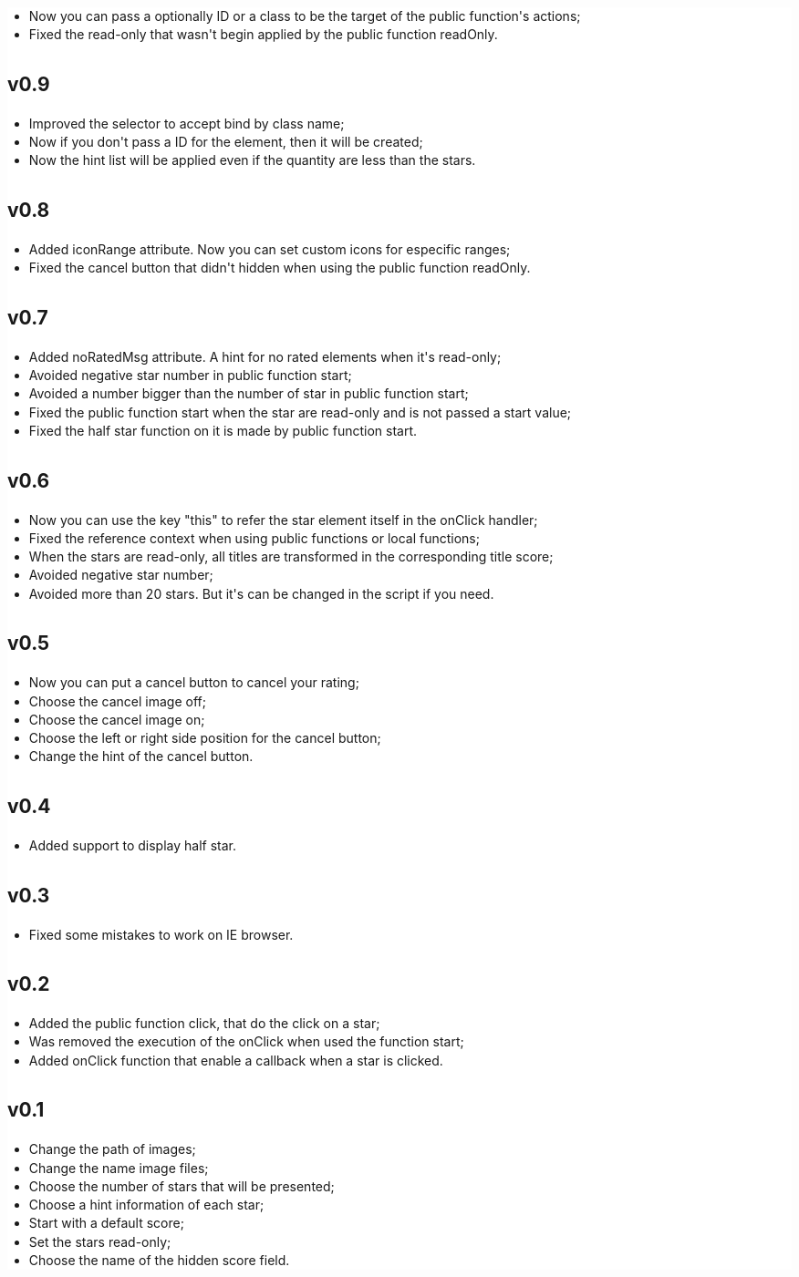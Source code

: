+ Now you can pass a optionally ID or a class to be the target of the public function's actions;
+ Fixed the read-only that wasn't begin applied by the public function readOnly.

## v0.9

+ Improved the selector to accept bind by class name;
+ Now if you don't pass a ID for the element, then it will be created;
+ Now the hint list will be applied even if the quantity are less than the stars.

## v0.8

+ Added iconRange attribute. Now you can set custom icons for especific ranges;
+ Fixed the cancel button that didn't hidden when using the public function readOnly.

## v0.7

+ Added noRatedMsg attribute. A hint for no rated elements when it's read-only;
+ Avoided negative star number in public function start;
+ Avoided a number bigger than the number of star in public function start;
+ Fixed the public function start when the star are read-only and is not passed a start value;
+ Fixed the half star function on it is made by public function start.

## v0.6

+ Now you can use the key "this" to refer the star element itself in the onClick handler;
+ Fixed the reference context when using public functions or local functions;
+ When the stars are read-only, all titles are transformed in the corresponding title score;
+ Avoided negative star number;
+ Avoided more than 20 stars. But it's can be changed in the script if you need.

## v0.5

+ Now you can put a cancel button to cancel your rating;
+ Choose the cancel image off;
+ Choose the cancel image on;
+ Choose the left or right side position for the cancel button;
+ Change the hint of the cancel button.

## v0.4

+ Added support to display half star.

## v0.3

+ Fixed some mistakes to work on IE browser.

## v0.2

+ Added the public function click, that do the click on a star;
+ Was removed the execution of the onClick when used the function start;
+ Added onClick function that enable a callback when a star is clicked.

## v0.1

+ Change the path of images;
+ Change the name image files;
+ Choose the number of stars that will be presented;
+ Choose a hint information of each star;
+ Start with a default score;
+ Set the stars read-only;
+ Choose the name of the hidden score field.
